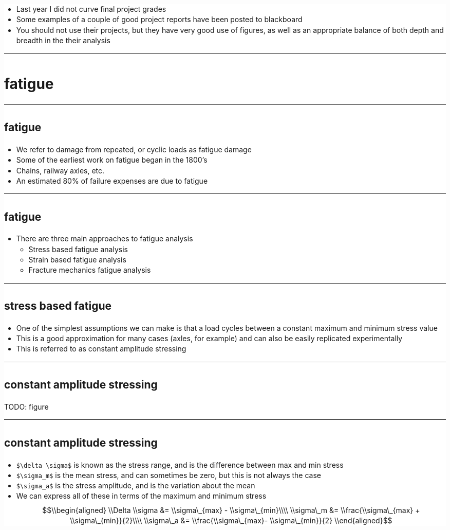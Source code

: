 -   Last year I did not curve final project grades
-   Some examples of a couple of good project reports have been posted to blackboard
-   You should not use their projects, but they have very good use of figures, as well as an appropriate balance of both depth and breadth in the their analysis

---
# fatigue

----
## fatigue

-   We refer to damage from repeated, or cyclic loads as fatigue damage
-   Some of the earliest work on fatigue began in the 1800’s
-   Chains, railway axles, etc.
-   An estimated 80% of failure expenses are due to fatigue

----
## fatigue

-   There are three main approaches to fatigue analysis
	-   Stress based fatigue analysis
	-   Strain based fatigue analysis
	-   Fracture mechanics fatigue analysis

----
## stress based fatigue

-   One of the simplest assumptions we can make is that a load cycles between a constant maximum and minimum stress value
-   This is a good approximation for many cases (axles, for example) and can also be easily replicated experimentally
-   This is referred to as constant amplitude stressing

----
## constant amplitude stressing

TODO: figure

----
## constant amplitude stressing

-   `$\delta \sigma$` is known as the stress range, and is the difference between max and min stress
-   ``$\sigma_m$`` is the mean stress, and can sometimes be zero, but this is not always the case
-   ``$\sigma_a$`` is the stress amplitude, and is the variation about the mean
-   We can express all of these in terms of the maximum and minimum stress
    $$\\begin{aligned}
            \\Delta \\sigma &= \\sigma\_{max} - \\sigma\_{min}\\\\
            \\sigma\_m &= \\frac{\\sigma\_{max} + \\sigma\_{min}}{2}\\\\
            \\sigma\_a &= \\frac{\\sigma\_{max}- \\sigma\_{min}}{2}
            \\end{aligned}$$
